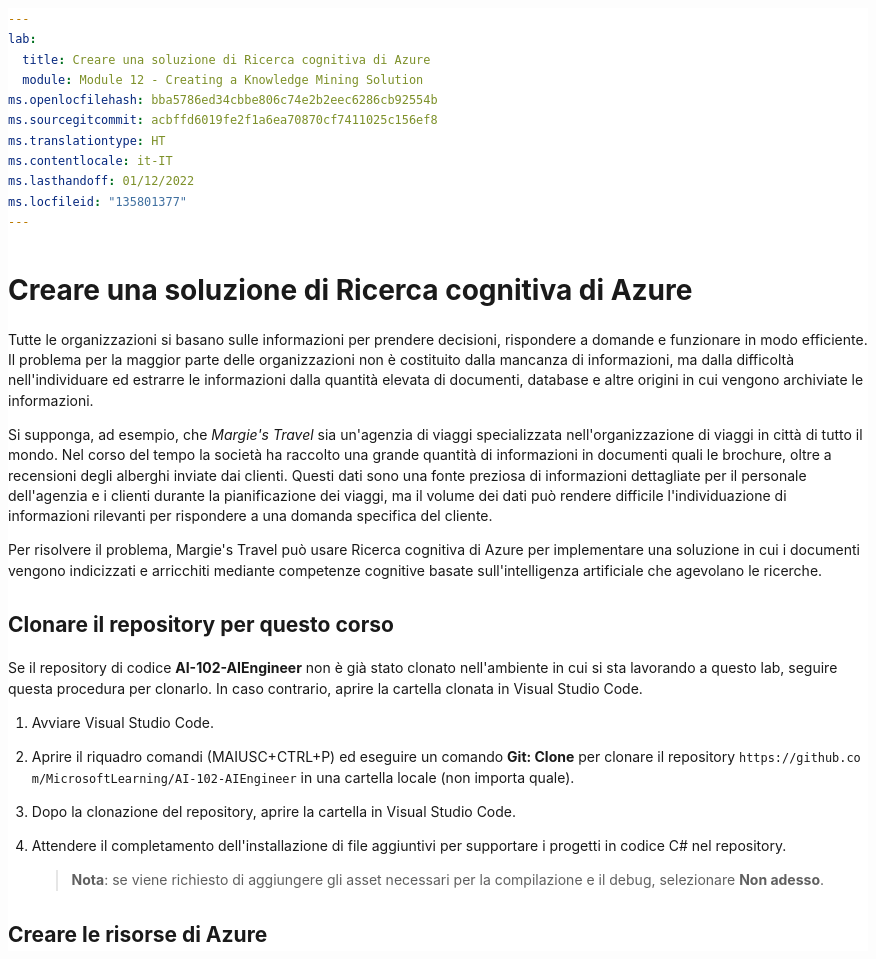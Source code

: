 ```yaml
---
lab:
  title: Creare una soluzione di Ricerca cognitiva di Azure
  module: Module 12 - Creating a Knowledge Mining Solution
ms.openlocfilehash: bba5786ed34cbbe806c74e2b2eec6286cb92554b
ms.sourcegitcommit: acbffd6019fe2f1a6ea70870cf7411025c156ef8
ms.translationtype: HT
ms.contentlocale: it-IT
ms.lasthandoff: 01/12/2022
ms.locfileid: "135801377"
---
```

# <a name="create-an-azure-cognitive-search-solution"></a>Creare una soluzione di Ricerca cognitiva di Azure

Tutte le organizzazioni si basano sulle informazioni per prendere decisioni, rispondere a domande e funzionare in modo efficiente. Il problema per la maggior parte delle organizzazioni non è costituito dalla mancanza di informazioni, ma dalla difficoltà nell'individuare ed estrarre le informazioni dalla quantità elevata di documenti, database e altre origini in cui vengono archiviate le informazioni.

Si supponga, ad esempio, che *Margie's Travel* sia un'agenzia di viaggi specializzata nell'organizzazione di viaggi in città di tutto il mondo. Nel corso del tempo la società ha raccolto una grande quantità di informazioni in documenti quali le brochure, oltre a recensioni degli alberghi inviate dai clienti. Questi dati sono una fonte preziosa di informazioni dettagliate per il personale dell'agenzia e i clienti durante la pianificazione dei viaggi, ma il volume dei dati può rendere difficile l'individuazione di informazioni rilevanti per rispondere a una domanda specifica del cliente.

Per risolvere il problema, Margie's Travel può usare Ricerca cognitiva di Azure per implementare una soluzione in cui i documenti vengono indicizzati e arricchiti mediante competenze cognitive basate sull'intelligenza artificiale che agevolano le ricerche.

## <a name="clone-the-repository-for-this-course"></a>Clonare il repository per questo corso

Se il repository di codice **AI-102-AIEngineer** non è già stato clonato nell'ambiente in cui si sta lavorando a questo lab, seguire questa procedura per clonarlo. In caso contrario, aprire la cartella clonata in Visual Studio Code.

1. Avviare Visual Studio Code.
2. Aprire il riquadro comandi (MAIUSC+CTRL+P) ed eseguire un comando **Git: Clone** per clonare il repository `https://github.com/MicrosoftLearning/AI-102-AIEngineer` in una cartella locale (non importa quale).
3. Dopo la clonazione del repository, aprire la cartella in Visual Studio Code.
4. Attendere il completamento dell'installazione di file aggiuntivi per supportare i progetti in codice C# nel repository.

    > **Nota**: se viene richiesto di aggiungere gli asset necessari per la compilazione e il debug, selezionare **Non adesso**.

## <a name="create-azure-resources"></a>Creare le risorse di Azure
